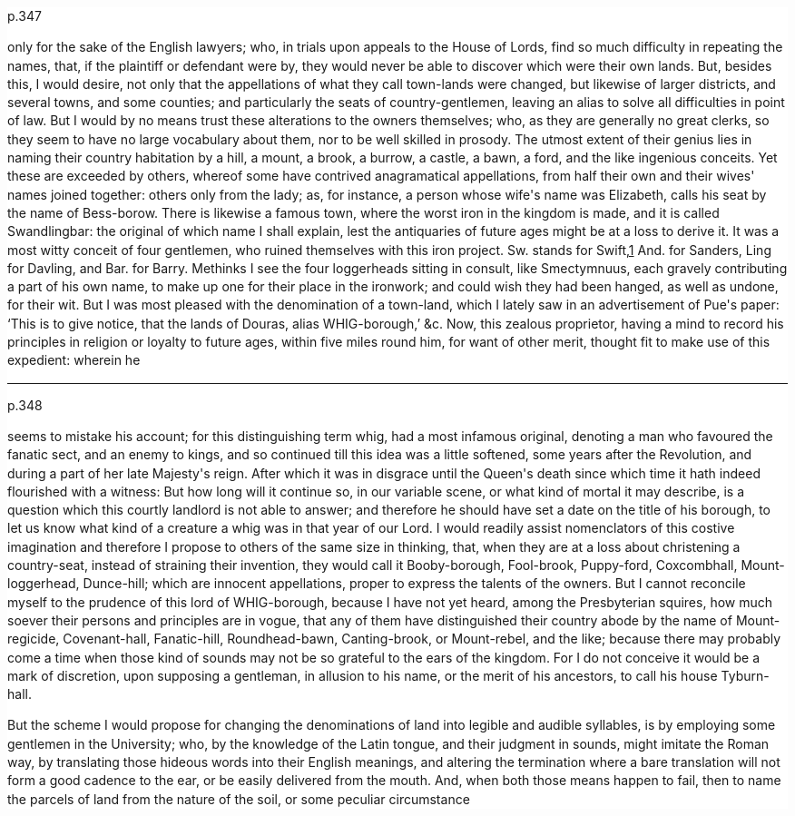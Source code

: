 p.347



only for the sake of the English lawyers; who, in trials upon appeals to the House of Lords, find so much difficulty in repeating the names, that, if the plaintiff or defendant were by, they would never be able to discover which were their own lands. But, besides this, I would desire, not only that the appellations of what they call town-lands were changed, but likewise of larger districts, and several towns, and some counties; and particularly the seats of country-gentlemen, leaving an alias to solve all difficulties in point of law. But I would by no means trust these alterations to the owners themselves; who, as they are generally no great clerks, so they seem to have no large vocabulary about them, nor to be well skilled in prosody. The utmost extent of their genius lies in naming their country habitation by a hill, a mount, a brook, a burrow, a castle, a bawn, a ford, and the like ingenious conceits. Yet these are exceeded by others, whereof some have contrived anagramatical appellations, from half their own and their wives' names joined together: others only from the lady; as, for instance, a person whose wife's name was Elizabeth, calls his seat by the name of Bess-borow. There is likewise a famous town, where the worst iron in the kingdom is made, and it is called Swandlingbar: the original of which name I shall explain, lest the antiquaries of future ages might be at a loss to derive it. It was a most witty conceit of four gentlemen, who ruined themselves with this iron project. Sw. stands for Swift,[1](javascript:footNote('E700001-006/note001.html')) And. for Sanders, Ling for Davling, and Bar. for Barry. Methinks I see the four loggerheads sitting in consult, like Smectymnuus, each gravely contributing a part of his own name, to make up one for their place in the ironwork; and could wish they had been hanged, as well as undone, for their wit. But I was most pleased with the denomination of a town-land, which I lately saw in an advertisement of Pue's paper: ‘This is to give notice, that the lands of Douras, alias WHIG-borough,’ &c. Now, this zealous proprietor, having a mind to record his principles in religion or loyalty to future ages, within five miles round him, for want of other merit, thought fit to make use of this expedient: wherein he


---

p.348



seems to mistake his account; for this distinguishing term whig, had a most infamous original, denoting a man who favoured the fanatic sect, and an enemy to kings, and so continued till this idea was a little softened, some years after the Revolution, and during a part of her late Majesty's reign. After which it was in disgrace until the Queen's death since which time it hath indeed flourished with a witness: But how long will it continue so, in our variable scene, or what kind of mortal it may describe, is a question which this courtly landlord is not able to answer; and therefore he should have set a date on the title of his borough, to let us know what kind of a creature a whig was in that year of our Lord. I would readily assist nomenclators of this costive imagination and therefore I propose to others of the same size in thinking, that, when they are at a loss about christening a country-seat, instead of straining their invention, they would call it Booby-borough, Fool-brook, Puppy-ford, Coxcombhall, Mount-loggerhead, Dunce-hill; which are innocent appellations, proper to express the talents of the owners. But I cannot reconcile myself to the prudence of this lord of WHIG-borough, because I have not yet heard, among the Presbyterian squires, how much soever their persons and principles are in vogue, that any of them have distinguished their country abode by the name of Mount-regicide, Covenant-hall, Fanatic-hill, Roundhead-bawn, Canting-brook, or Mount-rebel, and the like; because there may probably come a time when those kind of sounds may not be so grateful to the ears of the kingdom. For I do not conceive it would be a mark of discretion, upon supposing a gentleman, in allusion to his name, or the merit of his ancestors, to call his house Tyburn-hall.


But the scheme I would propose for changing the denominations of land into legible and audible syllables, is by employing some gentlemen in the University; who, by the knowledge of the Latin tongue, and their judgment in sounds, might imitate the Roman way, by translating those hideous words into their English meanings, and altering the termination where a bare translation will not form a good cadence to the ear, or be easily delivered from the mouth. And, when both those means happen to fail, then to name the parcels of land from the nature of the soil, or some peculiar circumstance
